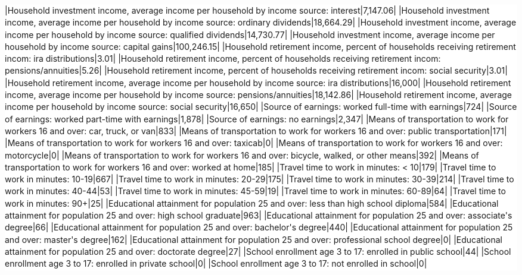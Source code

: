 |Household investment income, average income per household by income source: interest|7,147.06|
|Household investment income, average income per household by income source: ordinary dividends|18,664.29|
|Household investment income, average income per household by income source: qualified dividends|14,730.77|
|Household investment income, average income per household by income source: capital gains|100,246.15|
|Household retirement income, percent of households receiving retirement incom: ira distributions|3.01|
|Household retirement income, percent of households receiving retirement incom: pensions/annuities|5.26|
|Household retirement income, percent of households receiving retirement incom: social security|3.01|
|Household retirement income, average income per household by income source: ira distributions|16,000|
|Household retirement income, average income per household by income source: pensions/annuities|18,142.86|
|Household retirement income, average income per household by income source: social security|16,650|
|Source of earnings: worked full-time with earnings|724|
|Source of earnings: worked part-time with earnings|1,878|
|Source of earnings: no earnings|2,347|
|Means of transportation to work for workers 16 and over: car, truck, or van|833|
|Means of transportation to work for workers 16 and over: public transportation|171|
|Means of transportation to work for workers 16 and over: taxicab|0|
|Means of transportation to work for workers 16 and over: motorcycle|0|
|Means of transportation to work for workers 16 and over: bicycle, walked, or other means|392|
|Means of transportation to work for workers 16 and over: worked at home|185|
|Travel time to work in minutes: < 10|179|
|Travel time to work in minutes: 10-19|667|
|Travel time to work in minutes: 20-29|175|
|Travel time to work in minutes: 30-39|214|
|Travel time to work in minutes: 40-44|53|
|Travel time to work in minutes: 45-59|19|
|Travel time to work in minutes: 60-89|64|
|Travel time to work in minutes: 90+|25|
|Educational attainment for population 25 and over: less than high school diploma|584|
|Educational attainment for population 25 and over: high school graduate|963|
|Educational attainment for population 25 and over: associate's degree|66|
|Educational attainment for population 25 and over: bachelor's degree|440|
|Educational attainment for population 25 and over: master's degree|162|
|Educational attainment for population 25 and over: professional school degree|0|
|Educational attainment for population 25 and over: doctorate degree|27|
|School enrollment age 3 to 17: enrolled in public school|44|
|School enrollment age 3 to 17: enrolled in private school|0|
|School enrollment age 3 to 17: not enrolled in school|0|
